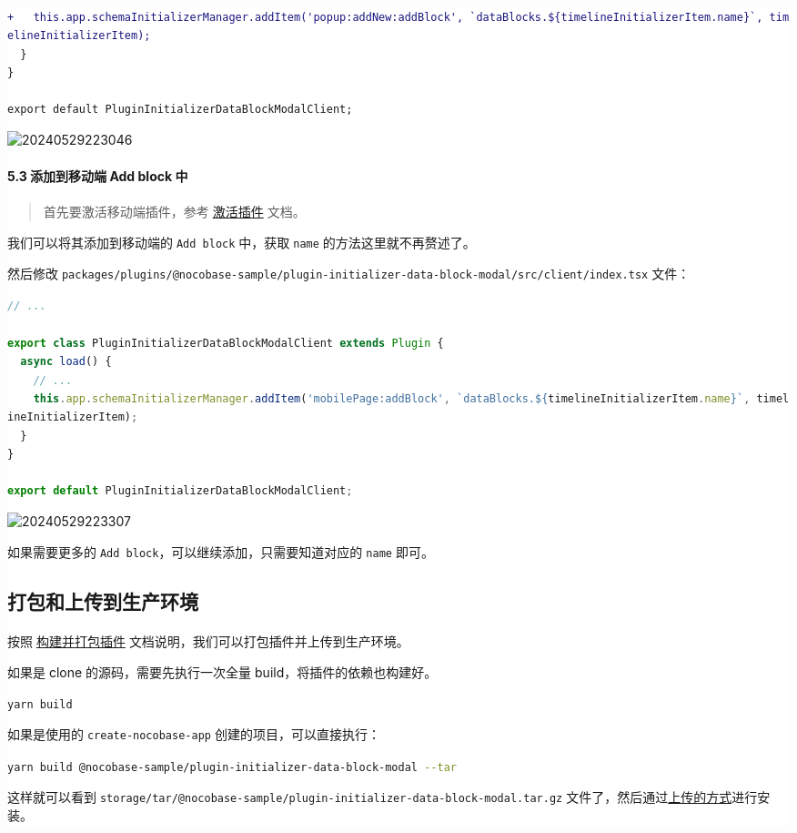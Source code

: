 ```diff
+   this.app.schemaInitializerManager.addItem('popup:addNew:addBlock', `dataBlocks.${timelineInitializerItem.name}`, timelineInitializerItem);
  }
}

export default PluginInitializerDataBlockModalClient;
```

![20240529223046](https://static-docs.nocobase.com/20240529223046.png)

#### 5.3 添加到移动端 Add block 中

> 首先要激活移动端插件，参考 [激活插件](/welcome/getting-started/plugin#3-activate-the-plugin) 文档。

我们可以将其添加到移动端的 `Add block` 中，获取 `name` 的方法这里就不再赘述了。

然后修改 `packages/plugins/@nocobase-sample/plugin-initializer-data-block-modal/src/client/index.tsx` 文件：

```ts
// ...

export class PluginInitializerDataBlockModalClient extends Plugin {
  async load() {
    // ...
    this.app.schemaInitializerManager.addItem('mobilePage:addBlock', `dataBlocks.${timelineInitializerItem.name}`, timelineInitializerItem);
  }
}

export default PluginInitializerDataBlockModalClient;
```

![20240529223307](https://static-docs.nocobase.com/20240529223307.png)

如果需要更多的 `Add block`，可以继续添加，只需要知道对应的 `name` 即可。

## 打包和上传到生产环境

按照 [构建并打包插件](/development/your-fisrt-plugin#构建并打包插件) 文档说明，我们可以打包插件并上传到生产环境。

如果是 clone 的源码，需要先执行一次全量 build，将插件的依赖也构建好。

```bash
yarn build
```

如果是使用的 `create-nocobase-app` 创建的项目，可以直接执行：

```bash
yarn build @nocobase-sample/plugin-initializer-data-block-modal --tar
```

这样就可以看到 `storage/tar/@nocobase-sample/plugin-initializer-data-block-modal.tar.gz` 文件了，然后通过[上传的方式](/welcome/getting-started/plugin)进行安装。
